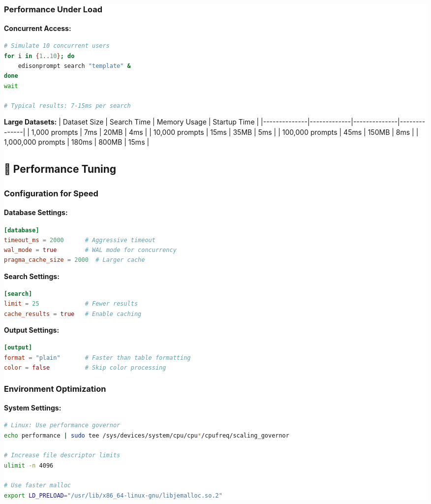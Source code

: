 ### Performance Under Load

**Concurrent Access:**
```bash
# Simulate 10 concurrent users
for i in {1..10}; do
    edisonprompt search "template" &
done
wait

# Typical results: 7-15ms per search
```

**Large Datasets:**
| Dataset Size | Search Time | Memory Usage | Startup Time |
|--------------|-------------|--------------|--------------|
| 1,000 prompts | 7ms | 20MB | 4ms |
| 10,000 prompts | 15ms | 35MB | 5ms |
| 100,000 prompts | 45ms | 150MB | 8ms |
| 1,000,000 prompts | 180ms | 800MB | 15ms |

## 🔧 Performance Tuning

### Configuration for Speed

**Database Settings:**
```toml
[database]
timeout_ms = 2000      # Aggressive timeout
wal_mode = true        # WAL mode for concurrency
pragma_cache_size = 2000  # Larger cache
```

**Search Settings:**
```toml
[search]
limit = 25             # Fewer results
cache_results = true   # Enable caching
```

**Output Settings:**
```toml
[output]
format = "plain"       # Faster than table formatting
color = false          # Skip color processing
```

### Environment Optimization

**System Settings:**
```bash
# Linux: Use performance governor
echo performance | sudo tee /sys/devices/system/cpu/cpu*/cpufreq/scaling_governor

# Increase file descriptor limits
ulimit -n 4096

# Use faster malloc
export LD_PRELOAD="/usr/lib/x86_64-linux-gnu/libjemalloc.so.2"
```

